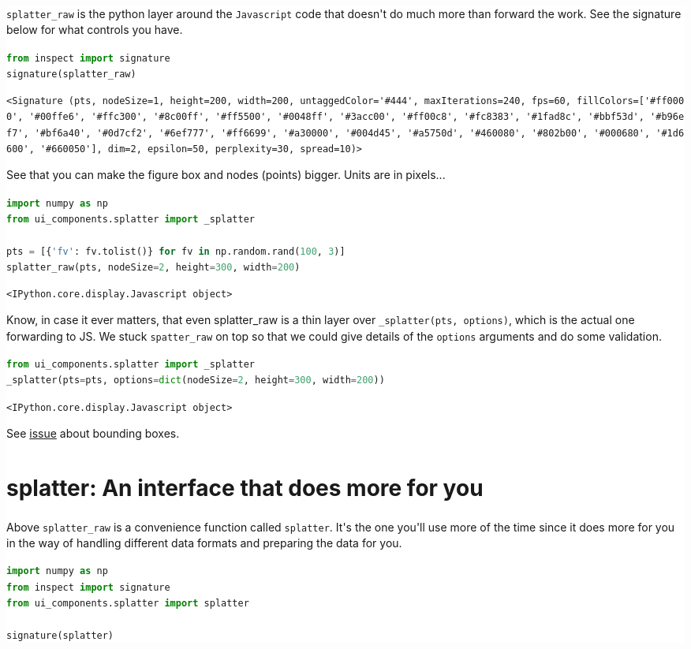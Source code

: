 `splatter_raw` is the python layer around the `Javascript` code that doesn't do much more than forward the work. See the signature below for what controls you have.


```python
from inspect import signature
signature(splatter_raw)
```




    <Signature (pts, nodeSize=1, height=200, width=200, untaggedColor='#444', maxIterations=240, fps=60, fillColors=['#ff0000', '#00ffe6', '#ffc300', '#8c00ff', '#ff5500', '#0048ff', '#3acc00', '#ff00c8', '#fc8383', '#1fad8c', '#bbf53d', '#b96ef7', '#bf6a40', '#0d7cf2', '#6ef777', '#ff6699', '#a30000', '#004d45', '#a5750d', '#460080', '#802b00', '#000680', '#1d6600', '#660050'], dim=2, epsilon=50, perplexity=30, spread=10)>



See that you can make the figure box and nodes (points) bigger. Units are in pixels...


```python
import numpy as np
from ui_components.splatter import _splatter

pts = [{'fv': fv.tolist()} for fv in np.random.rand(100, 3)]
splatter_raw(pts, nodeSize=2, height=300, width=200)
```




    <IPython.core.display.Javascript object>



Know, in case it ever matters, that even splatter_raw is a thin layer over `_splatter(pts, options)`, which is the actual one forwarding to JS. We stuck `spatter_raw` on top so that we could give details of the `options` arguments and do some validation. 


```python
from ui_components.splatter import _splatter
_splatter(pts=pts, options=dict(nodeSize=2, height=300, width=200))
```




    <IPython.core.display.Javascript object>



See [issue](http://git.otosense.ai/thor/ui_components/issues/6) about bounding boxes.

# splatter: An interface that does more for you

Above `splatter_raw` is a convenience function called `splatter`. It's the one you'll use more of the time since it does more for you in the way of handling different data formats and preparing the data for you.


```python
import numpy as np
from inspect import signature
from ui_components.splatter import splatter

signature(splatter)
```
